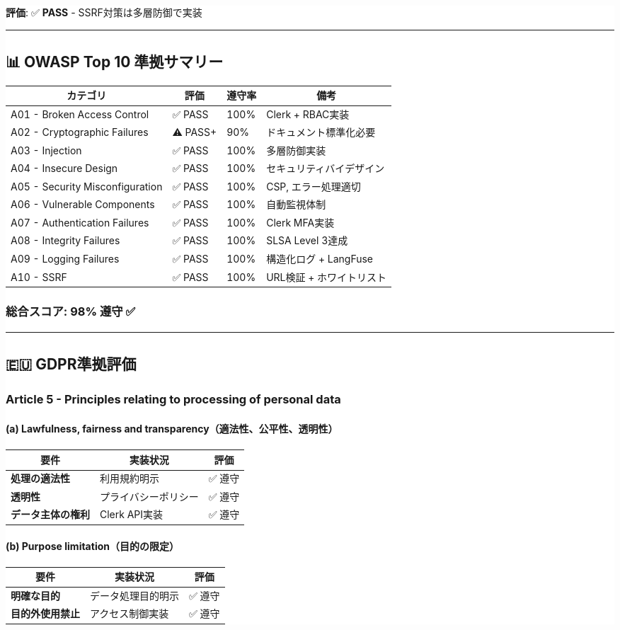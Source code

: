 **評価**: ✅ **PASS** - SSRF対策は多層防御で実装

---

## 📊 OWASP Top 10 準拠サマリー

| カテゴリ                        | 評価     | 遵守率 | 備考                     |
| ------------------------------- | -------- | ------ | ------------------------ |
| A01 - Broken Access Control     | ✅ PASS  | 100%   | Clerk + RBAC実装         |
| A02 - Cryptographic Failures    | ⚠️ PASS+ | 90%    | ドキュメント標準化必要   |
| A03 - Injection                 | ✅ PASS  | 100%   | 多層防御実装             |
| A04 - Insecure Design           | ✅ PASS  | 100%   | セキュリティバイデザイン |
| A05 - Security Misconfiguration | ✅ PASS  | 100%   | CSP, エラー処理適切      |
| A06 - Vulnerable Components     | ✅ PASS  | 100%   | 自動監視体制             |
| A07 - Authentication Failures   | ✅ PASS  | 100%   | Clerk MFA実装            |
| A08 - Integrity Failures        | ✅ PASS  | 100%   | SLSA Level 3達成         |
| A09 - Logging Failures          | ✅ PASS  | 100%   | 構造化ログ + LangFuse    |
| A10 - SSRF                      | ✅ PASS  | 100%   | URL検証 + ホワイトリスト |

### 総合スコア: **98% 遵守** ✅

---

## 🇪🇺 GDPR準拠評価

### Article 5 - Principles relating to processing of personal data

#### (a) Lawfulness, fairness and transparency（適法性、公平性、透明性）

| 要件                 | 実装状況             | 評価    |
| -------------------- | -------------------- | ------- |
| **処理の適法性**     | 利用規約明示         | ✅ 遵守 |
| **透明性**           | プライバシーポリシー | ✅ 遵守 |
| **データ主体の権利** | Clerk API実装        | ✅ 遵守 |

#### (b) Purpose limitation（目的の限定）

| 要件               | 実装状況           | 評価    |
| ------------------ | ------------------ | ------- |
| **明確な目的**     | データ処理目的明示 | ✅ 遵守 |
| **目的外使用禁止** | アクセス制御実装   | ✅ 遵守 |
